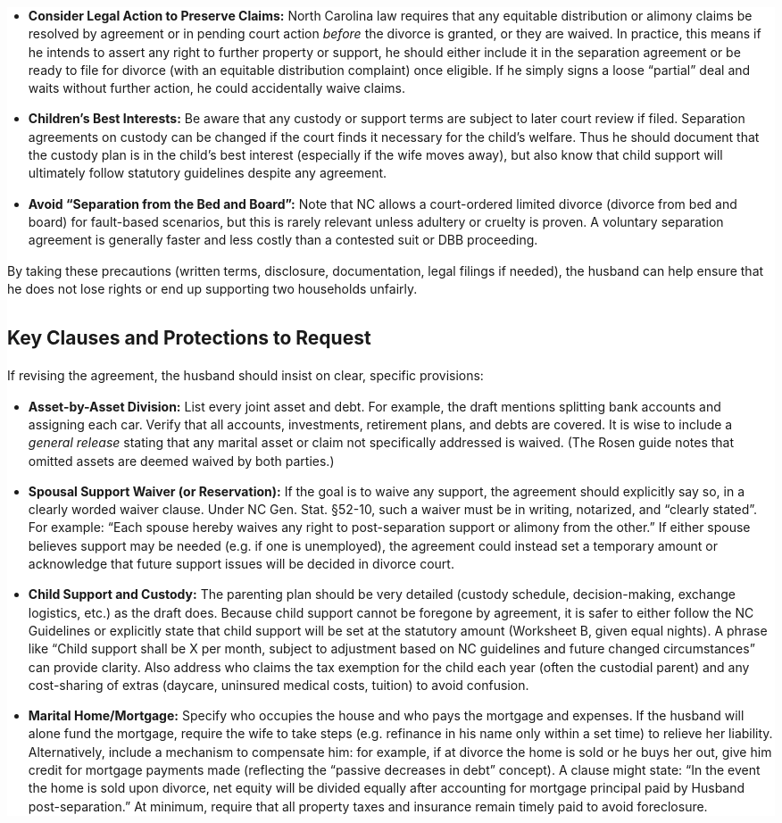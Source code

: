 - **Consider Legal Action to Preserve Claims:** North Carolina law requires that any equitable distribution or alimony claims be resolved by agreement or in pending court action _before_ the divorce is granted, or they are waived. In practice, this means if he intends to assert any right to further property or support, he should either include it in the separation agreement or be ready to file for divorce (with an equitable distribution complaint) once eligible. If he simply signs a loose “partial” deal and waits without further action, he could accidentally waive claims.
    
- **Children’s Best Interests:** Be aware that any custody or support terms are subject to later court review if filed. Separation agreements on custody can be changed if the court finds it necessary for the child’s welfare. Thus he should document that the custody plan is in the child’s best interest (especially if the wife moves away), but also know that child support will ultimately follow statutory guidelines despite any agreement.
    
- **Avoid “Separation from the Bed and Board”:** Note that NC allows a court-ordered limited divorce (divorce from bed and board) for fault-based scenarios, but this is rarely relevant unless adultery or cruelty is proven. A voluntary separation agreement is generally faster and less costly than a contested suit or DBB proceeding.
    

By taking these precautions (written terms, disclosure, documentation, legal filings if needed), the husband can help ensure that he does not lose rights or end up supporting two households unfairly.

## Key Clauses and Protections to Request

If revising the agreement, the husband should insist on clear, specific provisions:

- **Asset-by-Asset Division:** List every joint asset and debt. For example, the draft mentions splitting bank accounts and assigning each car. Verify that all accounts, investments, retirement plans, and debts are covered. It is wise to include a _general release_ stating that any marital asset or claim not specifically addressed is waived. (The Rosen guide notes that omitted assets are deemed waived by both parties.)
    
- **Spousal Support Waiver (or Reservation):** If the goal is to waive any support, the agreement should explicitly say so, in a clearly worded waiver clause. Under NC Gen. Stat. §52-10, such a waiver must be in writing, notarized, and “clearly stated”. For example: “Each spouse hereby waives any right to post-separation support or alimony from the other.” If either spouse believes support may be needed (e.g. if one is unemployed), the agreement could instead set a temporary amount or acknowledge that future support issues will be decided in divorce court.
    
- **Child Support and Custody:** The parenting plan should be very detailed (custody schedule, decision-making, exchange logistics, etc.) as the draft does. Because child support cannot be foregone by agreement, it is safer to either follow the NC Guidelines or explicitly state that child support will be set at the statutory amount (Worksheet B, given equal nights). A phrase like “Child support shall be X per month, subject to adjustment based on NC guidelines and future changed circumstances” can provide clarity. Also address who claims the tax exemption for the child each year (often the custodial parent) and any cost-sharing of extras (daycare, uninsured medical costs, tuition) to avoid confusion.
    
- **Marital Home/Mortgage:** Specify who occupies the house and who pays the mortgage and expenses. If the husband will alone fund the mortgage, require the wife to take steps (e.g. refinance in his name only within a set time) to relieve her liability. Alternatively, include a mechanism to compensate him: for example, if at divorce the home is sold or he buys her out, give him credit for mortgage payments made (reflecting the “passive decreases in debt” concept). A clause might state: “In the event the home is sold upon divorce, net equity will be divided equally after accounting for mortgage principal paid by Husband post-separation.” At minimum, require that all property taxes and insurance remain timely paid to avoid foreclosure.
    